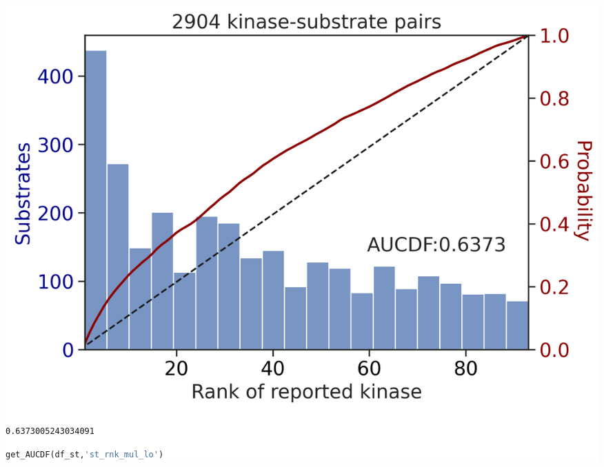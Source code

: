 ![](08_AUCDF_files/figure-commonmark/cell-47-output-1.png)

    0.6373005243034091

``` python
get_AUCDF(df_st,'st_rnk_mul_lo')
```

